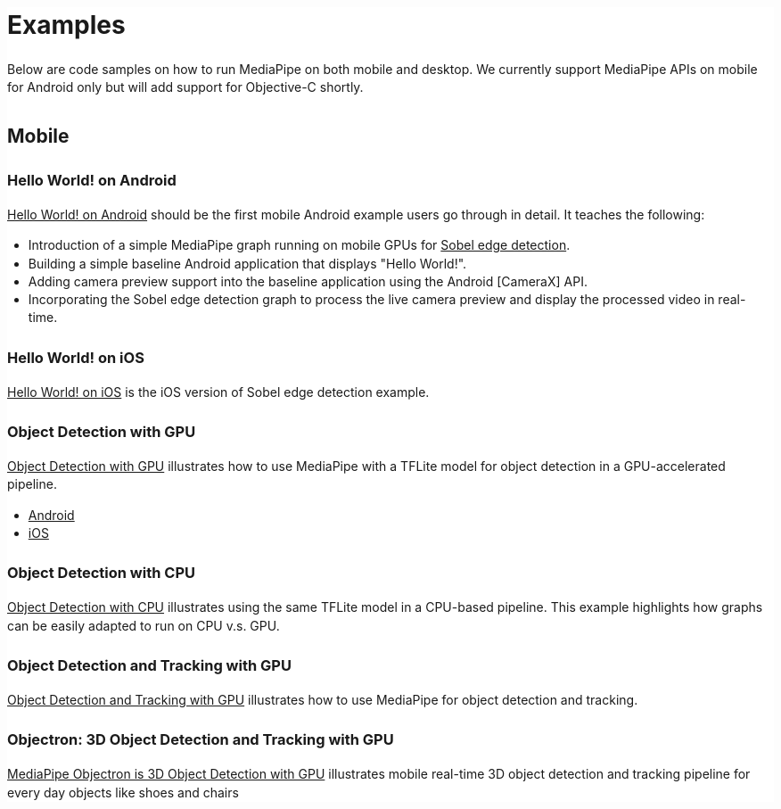 # Examples

Below are code samples on how to run MediaPipe on both mobile and desktop. We
currently support MediaPipe APIs on mobile for Android only but will add support
for Objective-C shortly.

## Mobile

### Hello World! on Android

[Hello World! on Android](./hello_world_android.md) should be the first mobile
Android example users go through in detail. It teaches the following:

*   Introduction of a simple MediaPipe graph running on mobile GPUs for
    [Sobel edge detection](https://en.wikipedia.org/wiki/Sobel_operator).
*   Building a simple baseline Android application that displays "Hello World!".
*   Adding camera preview support into the baseline application using the
    Android [CameraX] API.
*   Incorporating the Sobel edge detection graph to process the live camera
    preview and display the processed video in real-time.

### Hello World! on iOS

[Hello World! on iOS](./hello_world_ios.md) is the iOS version of Sobel edge
detection example.

### Object Detection with GPU

[Object Detection with GPU](./object_detection_mobile_gpu.md) illustrates how to
use MediaPipe with a TFLite model for object detection in a GPU-accelerated
pipeline.

*   [Android](./object_detection_mobile_gpu.md)
*   [iOS](./object_detection_mobile_gpu.md)

### Object Detection with CPU

[Object Detection with CPU](./object_detection_mobile_cpu.md) illustrates using
the same TFLite model in a CPU-based pipeline. This example highlights how
graphs can be easily adapted to run on CPU v.s. GPU.

### Object Detection and Tracking with GPU

[Object Detection and Tracking with GPU](./object_tracking_mobile_gpu.md) illustrates how to
use MediaPipe for object detection and tracking.

### Objectron: 3D Object Detection and Tracking with GPU

[MediaPipe Objectron is 3D Object Detection with GPU](./objectron_mobile_gpu.md)
illustrates mobile real-time 3D object detection and tracking pipeline for every
day objects like shoes and chairs
